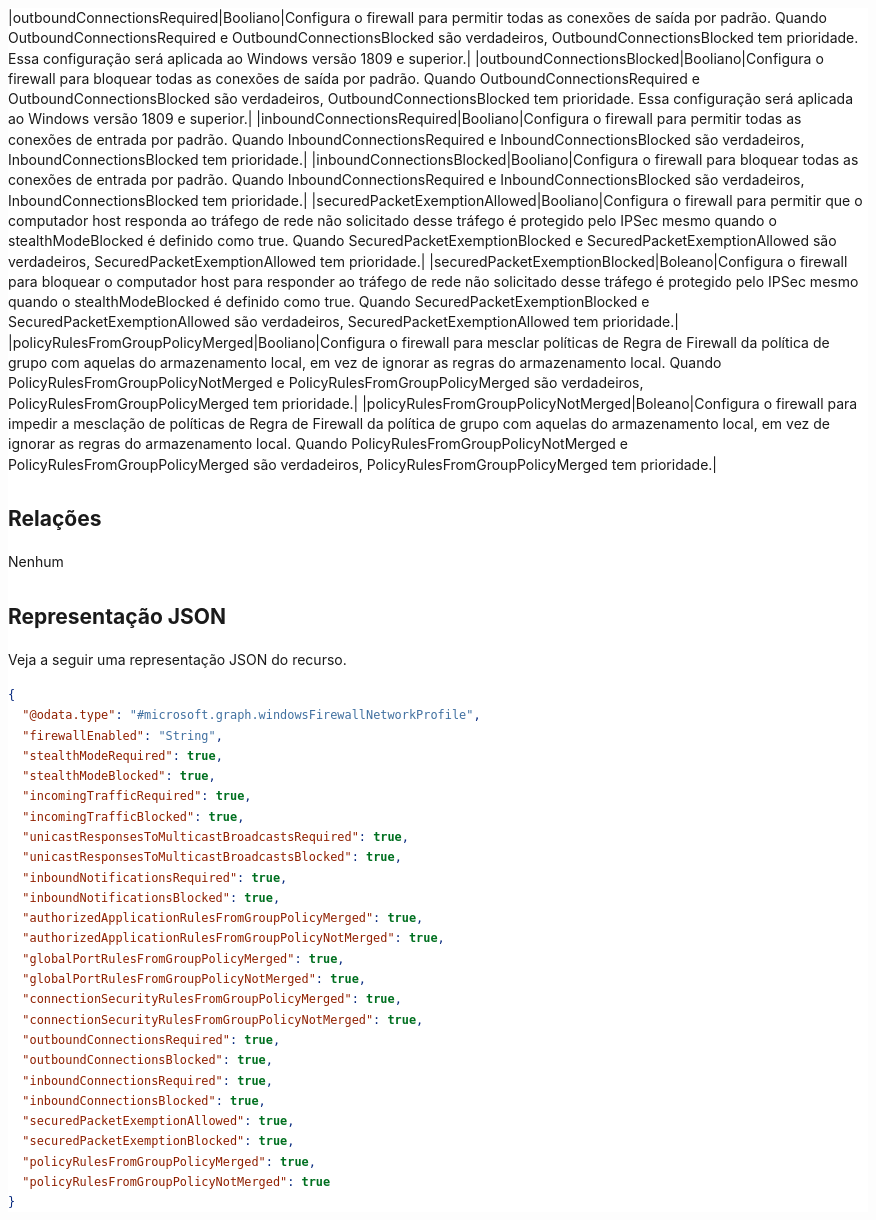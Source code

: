 |outboundConnectionsRequired|Booliano|Configura o firewall para permitir todas as conexões de saída por padrão. Quando OutboundConnectionsRequired e OutboundConnectionsBlocked são verdadeiros, OutboundConnectionsBlocked tem prioridade. Essa configuração será aplicada ao Windows versão 1809 e superior.|
|outboundConnectionsBlocked|Booliano|Configura o firewall para bloquear todas as conexões de saída por padrão. Quando OutboundConnectionsRequired e OutboundConnectionsBlocked são verdadeiros, OutboundConnectionsBlocked tem prioridade. Essa configuração será aplicada ao Windows versão 1809 e superior.|
|inboundConnectionsRequired|Booliano|Configura o firewall para permitir todas as conexões de entrada por padrão. Quando InboundConnectionsRequired e InboundConnectionsBlocked são verdadeiros, InboundConnectionsBlocked tem prioridade.|
|inboundConnectionsBlocked|Booliano|Configura o firewall para bloquear todas as conexões de entrada por padrão. Quando InboundConnectionsRequired e InboundConnectionsBlocked são verdadeiros, InboundConnectionsBlocked tem prioridade.|
|securedPacketExemptionAllowed|Booliano|Configura o firewall para permitir que o computador host responda ao tráfego de rede não solicitado desse tráfego é protegido pelo IPSec mesmo quando o stealthModeBlocked é definido como true. Quando SecuredPacketExemptionBlocked e SecuredPacketExemptionAllowed são verdadeiros, SecuredPacketExemptionAllowed tem prioridade.|
|securedPacketExemptionBlocked|Boleano|Configura o firewall para bloquear o computador host para responder ao tráfego de rede não solicitado desse tráfego é protegido pelo IPSec mesmo quando o stealthModeBlocked é definido como true. Quando SecuredPacketExemptionBlocked e SecuredPacketExemptionAllowed são verdadeiros, SecuredPacketExemptionAllowed tem prioridade.|
|policyRulesFromGroupPolicyMerged|Booliano|Configura o firewall para mesclar políticas de Regra de Firewall da política de grupo com aquelas do armazenamento local, em vez de ignorar as regras do armazenamento local. Quando PolicyRulesFromGroupPolicyNotMerged e PolicyRulesFromGroupPolicyMerged são verdadeiros, PolicyRulesFromGroupPolicyMerged tem prioridade.|
|policyRulesFromGroupPolicyNotMerged|Boleano|Configura o firewall para impedir a mesclação de políticas de Regra de Firewall da política de grupo com aquelas do armazenamento local, em vez de ignorar as regras do armazenamento local. Quando PolicyRulesFromGroupPolicyNotMerged e PolicyRulesFromGroupPolicyMerged são verdadeiros, PolicyRulesFromGroupPolicyMerged tem prioridade.|

## <a name="relationships"></a>Relações
Nenhum

## <a name="json-representation"></a>Representação JSON
Veja a seguir uma representação JSON do recurso.

``` json
{
  "@odata.type": "#microsoft.graph.windowsFirewallNetworkProfile",
  "firewallEnabled": "String",
  "stealthModeRequired": true,
  "stealthModeBlocked": true,
  "incomingTrafficRequired": true,
  "incomingTrafficBlocked": true,
  "unicastResponsesToMulticastBroadcastsRequired": true,
  "unicastResponsesToMulticastBroadcastsBlocked": true,
  "inboundNotificationsRequired": true,
  "inboundNotificationsBlocked": true,
  "authorizedApplicationRulesFromGroupPolicyMerged": true,
  "authorizedApplicationRulesFromGroupPolicyNotMerged": true,
  "globalPortRulesFromGroupPolicyMerged": true,
  "globalPortRulesFromGroupPolicyNotMerged": true,
  "connectionSecurityRulesFromGroupPolicyMerged": true,
  "connectionSecurityRulesFromGroupPolicyNotMerged": true,
  "outboundConnectionsRequired": true,
  "outboundConnectionsBlocked": true,
  "inboundConnectionsRequired": true,
  "inboundConnectionsBlocked": true,
  "securedPacketExemptionAllowed": true,
  "securedPacketExemptionBlocked": true,
  "policyRulesFromGroupPolicyMerged": true,
  "policyRulesFromGroupPolicyNotMerged": true
}
```



